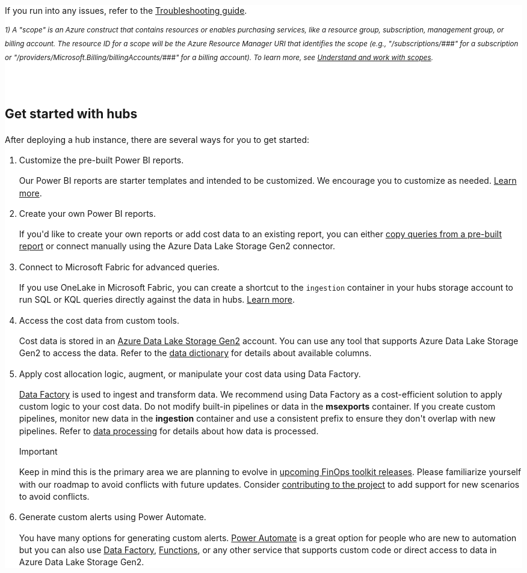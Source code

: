 If you run into any issues, refer to the [Troubleshooting guide](https://aka.ms/ftk/trouble).

_<sup>1) A "scope" is an Azure construct that contains resources or enables purchasing services, like a resource group, subscription, management group, or billing account. The resource ID for a scope will be the Azure Resource Manager URI that identifies the scope (e.g., "/subscriptions/###" for a subscription or "/providers/Microsoft.Billing/billingAccounts/###" for a billing account). To learn more, see [Understand and work with scopes](https://aka.ms/costmgmt/scopes).</sup>_

<br>

## Get started with hubs

After deploying a hub instance, there are several ways for you to get started:

1. Customize the pre-built Power BI reports.

   Our Power BI reports are starter templates and intended to be customized. We encourage you to customize as needed. [Learn more](../power-bi/reports.md).

2. Create your own Power BI reports.

   If you'd like to create your own reports or add cost data to an existing report, you can either [copy queries from a pre-built report](../power-bi/setup.md#copy-queries-from-a-toolkit-report) or connect manually using the Azure Data Lake Storage Gen2 connector.

3. Connect to Microsoft Fabric for advanced queries.

   If you use OneLake in Microsoft Fabric, you can create a shortcut to the `ingestion` container in your hubs storage account to run SQL or KQL queries directly against the data in hubs. [Learn more](../../fabric/create-fabric-workspace-finops.md#create-a-shortcut-to-storage).

4. Access the cost data from custom tools.

   Cost data is stored in an [Azure Data Lake Storage Gen2](/azure/storage/blobs/data-lake-storage-introduction) account. You can use any tool that supports Azure Data Lake Storage Gen2 to access the data. Refer to the [data dictionary](../../_resources/data-dictionary.md) for details about available columns.

5. Apply cost allocation logic, augment, or manipulate your cost data using Data Factory.

   [Data Factory](/azure/data-factory/introduction) is used to ingest and transform data. We recommend using Data Factory as a cost-efficient solution to apply custom logic to your cost data. Do not modify built-in pipelines or data in the **msexports** container. If you create custom pipelines, monitor new data in the **ingestion** container and use a consistent prefix to ensure they don't overlap with new pipelines. Refer to [data processing](./data-processing.md) for details about how data is processed.

   > [!IMPORTANT]
   > Keep in mind this is the primary area we are planning to evolve in [upcoming FinOps toolkit releases](https://aka.ms/finops/toolkit/roadmap). Please familiarize yourself with our roadmap to avoid conflicts with future updates. Consider [contributing to the project](https://github.com/microsoft/finops-toolkit/blob/dev/CONTRIBUTING.md) to add support for new scenarios to avoid conflicts.

6. Generate custom alerts using Power Automate.

   You have many options for generating custom alerts. [Power Automate](https://powerautomate.microsoft.com/connectors/details/shared_azureblob/azure-blob-storage) is a great option for people who are new to automation but you can also use [Data Factory](/azure/data-factory/introduction), [Functions](/azure/azure-functions/functions-overview), or any other service that supports custom code or direct access to data in Azure Data Lake Storage Gen2.

